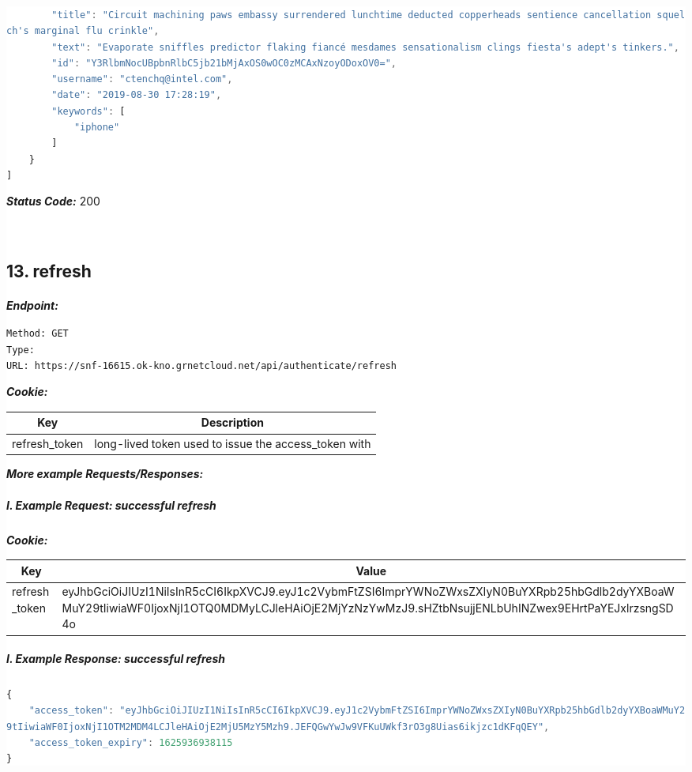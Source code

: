```js
        "title": "Circuit machining paws embassy surrendered lunchtime deducted copperheads sentience cancellation squelch's marginal flu crinkle",
        "text": "Evaporate sniffles predictor flaking fiancé mesdames sensationalism clings fiesta's adept's tinkers.",
        "id": "Y3RlbmNocUBpbnRlbC5jb21bMjAxOS0wOC0zMCAxNzoyODoxOV0=",
        "username": "ctenchq@intel.com",
        "date": "2019-08-30 17:28:19",
        "keywords": [
            "iphone"
        ]
    }
]
```


***Status Code:*** 200

<br>



## 13. refresh



***Endpoint:***

```bash
Method: GET
Type: 
URL: https://snf-16615.ok-kno.grnetcloud.net/api/authenticate/refresh
```


***Cookie:***


| Key | Description |
| --- | ------|
| refresh_token | long-lived token used to issue the access_token with |

***More example Requests/Responses:***


##### I. Example Request: successful refresh



***Cookie:***


| Key | Value |
| --- | ------|
| refresh_token | eyJhbGciOiJIUzI1NiIsInR5cCI6IkpXVCJ9.eyJ1c2VybmFtZSI6ImprYWNoZWxsZXIyN0BuYXRpb25hbGdlb2dyYXBoaWMuY29tIiwiaWF0IjoxNjI1OTQ0MDMyLCJleHAiOjE2MjYzNzYwMzJ9.sHZtbNsujjENLbUhINZwex9EHrtPaYEJxlrzsngSD4o |


##### I. Example Response: successful refresh
```js
{
    "access_token": "eyJhbGciOiJIUzI1NiIsInR5cCI6IkpXVCJ9.eyJ1c2VybmFtZSI6ImprYWNoZWxsZXIyN0BuYXRpb25hbGdlb2dyYXBoaWMuY29tIiwiaWF0IjoxNjI1OTM2MDM4LCJleHAiOjE2MjU5MzY5Mzh9.JEFQGwYwJw9VFKuUWkf3rO3g8Uias6ikjzc1dKFqQEY",
    "access_token_expiry": 1625936938115
}
```

